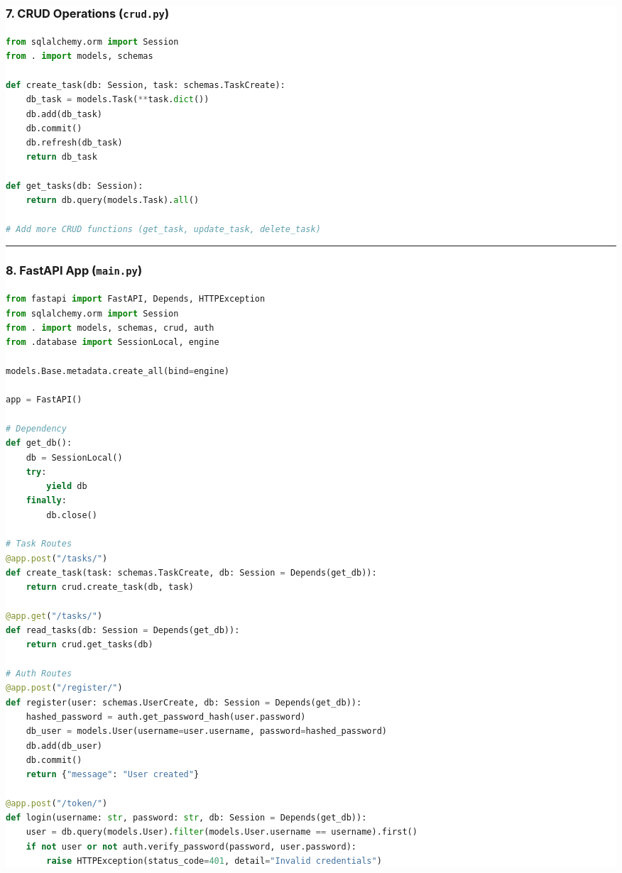 
### **7. CRUD Operations (`crud.py`)**

```python
from sqlalchemy.orm import Session
from . import models, schemas

def create_task(db: Session, task: schemas.TaskCreate):
    db_task = models.Task(**task.dict())
    db.add(db_task)
    db.commit()
    db.refresh(db_task)
    return db_task

def get_tasks(db: Session):
    return db.query(models.Task).all()

# Add more CRUD functions (get_task, update_task, delete_task)
```

---

### **8. FastAPI App (`main.py`)**

```python
from fastapi import FastAPI, Depends, HTTPException
from sqlalchemy.orm import Session
from . import models, schemas, crud, auth
from .database import SessionLocal, engine

models.Base.metadata.create_all(bind=engine)

app = FastAPI()

# Dependency
def get_db():
    db = SessionLocal()
    try:
        yield db
    finally:
        db.close()

# Task Routes
@app.post("/tasks/")
def create_task(task: schemas.TaskCreate, db: Session = Depends(get_db)):
    return crud.create_task(db, task)

@app.get("/tasks/")
def read_tasks(db: Session = Depends(get_db)):
    return crud.get_tasks(db)

# Auth Routes
@app.post("/register/")
def register(user: schemas.UserCreate, db: Session = Depends(get_db)):
    hashed_password = auth.get_password_hash(user.password)
    db_user = models.User(username=user.username, password=hashed_password)
    db.add(db_user)
    db.commit()
    return {"message": "User created"}

@app.post("/token/")
def login(username: str, password: str, db: Session = Depends(get_db)):
    user = db.query(models.User).filter(models.User.username == username).first()
    if not user or not auth.verify_password(password, user.password):
        raise HTTPException(status_code=401, detail="Invalid credentials")
```